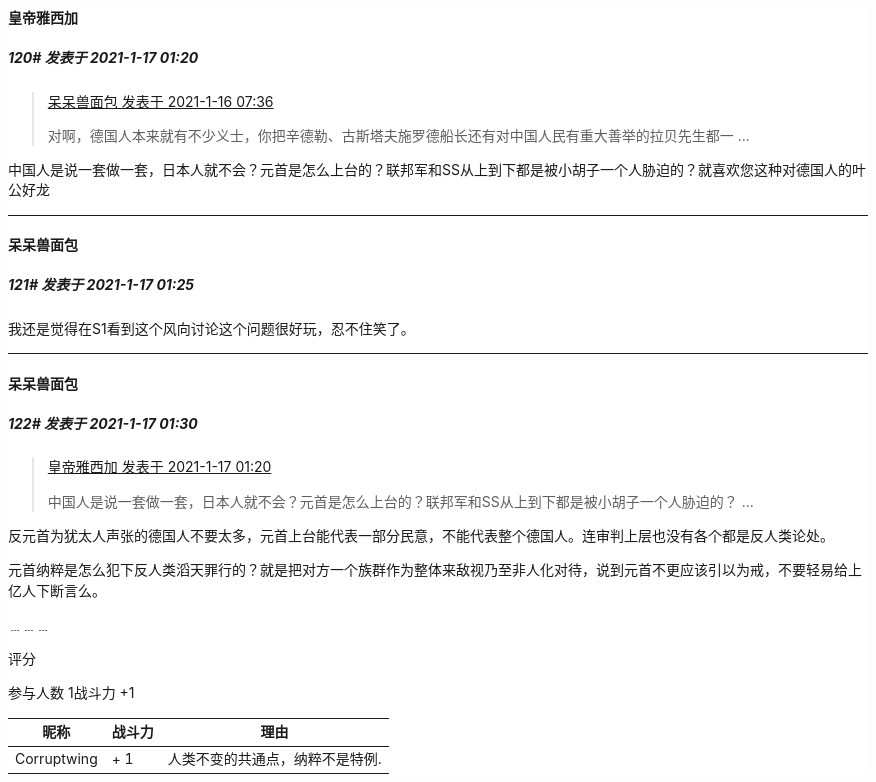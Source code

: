 ####  皇帝雅西加  
##### 120#       发表于 2021-1-17 01:20



<blockquote><a href="httphttps://bbs.saraba1st.com/2b/forum.php?mod=redirect&amp;goto=findpost&amp;pid=50052166&amp;ptid=1983114" target="_blank">呆呆兽面包 发表于 2021-1-16 07:36</a>

对啊，德国人本来就有不少义士，你把辛德勒、古斯塔夫施罗德船长还有对中国人民有重大善举的拉贝先生都一 ...</blockquote>
中国人是说一套做一套，日本人就不会？元首是怎么上台的？联邦军和SS从上到下都是被小胡子一个人胁迫的？就喜欢您这种对德国人的叶公好龙







*****

####  呆呆兽面包  
##### 121#       发表于 2021-1-17 01:25




我还是觉得在S1看到这个风向讨论这个问题很好玩，忍不住笑了。







*****

####  呆呆兽面包  
##### 122#       发表于 2021-1-17 01:30



<blockquote><a href="httphttps://bbs.saraba1st.com/2b/forum.php?mod=redirect&amp;goto=findpost&amp;pid=50058589&amp;ptid=1983114" target="_blank">皇帝雅西加 发表于 2021-1-17 01:20</a>

中国人是说一套做一套，日本人就不会？元首是怎么上台的？联邦军和SS从上到下都是被小胡子一个人胁迫的？ ...</blockquote>
反元首为犹太人声张的德国人不要太多，元首上台能代表一部分民意，不能代表整个德国人。连审判上层也没有各个都是反人类论处。


元首纳粹是怎么犯下反人类滔天罪行的？就是把对方一个族群作为整体来敌视乃至非人化对待，说到元首不更应该引以为戒，不要轻易给上亿人下断言么。



﹍﹍﹍

评分





 参与人数 1战斗力 +1

|昵称|战斗力|理由|
|----|---|---|
| Corruptwing| + 1|人类不变的共通点，纳粹不是特例.|


